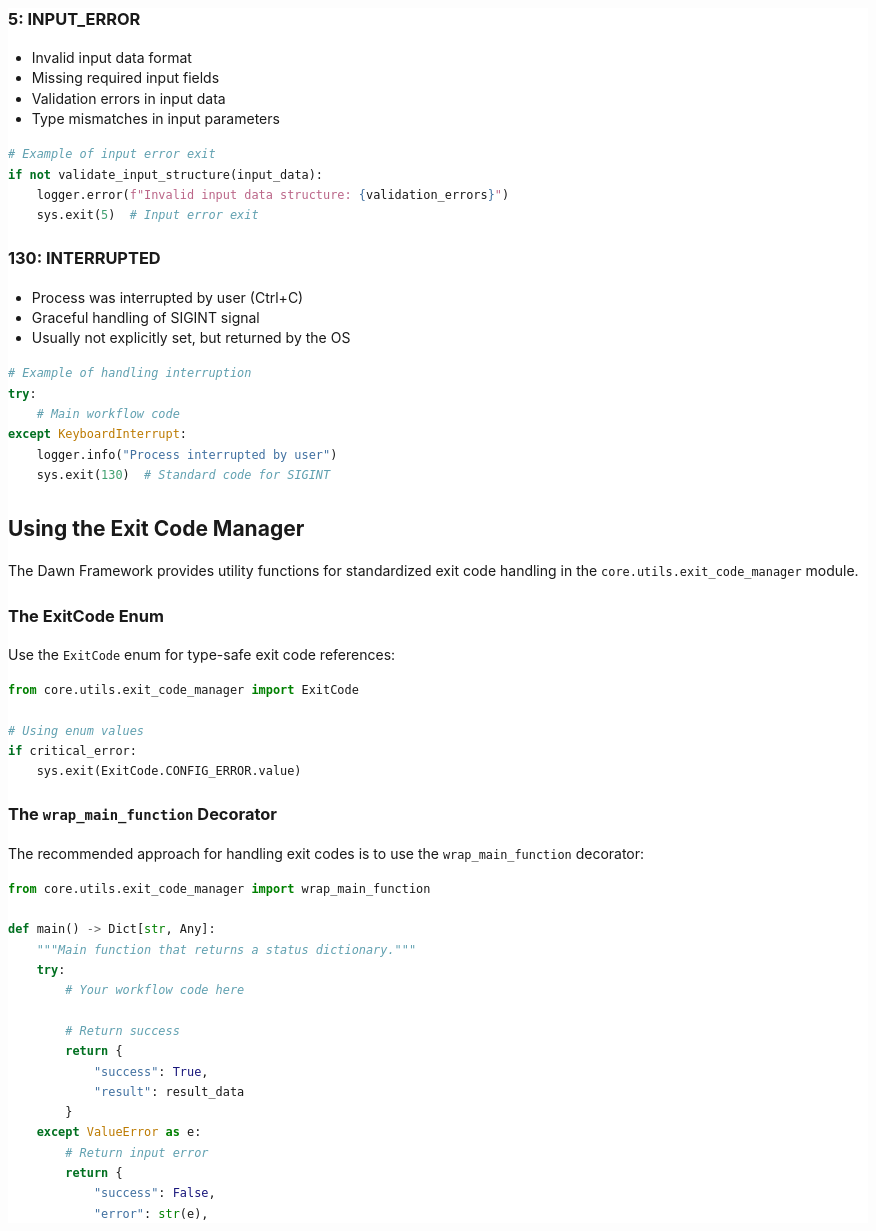 ### 5: INPUT_ERROR
- Invalid input data format
- Missing required input fields
- Validation errors in input data
- Type mismatches in input parameters

```python
# Example of input error exit
if not validate_input_structure(input_data):
    logger.error(f"Invalid input data structure: {validation_errors}")
    sys.exit(5)  # Input error exit
```

### 130: INTERRUPTED
- Process was interrupted by user (Ctrl+C)
- Graceful handling of SIGINT signal
- Usually not explicitly set, but returned by the OS

```python
# Example of handling interruption
try:
    # Main workflow code
except KeyboardInterrupt:
    logger.info("Process interrupted by user")
    sys.exit(130)  # Standard code for SIGINT
```

## Using the Exit Code Manager

The Dawn Framework provides utility functions for standardized exit code handling in the `core.utils.exit_code_manager` module.

### The ExitCode Enum

Use the `ExitCode` enum for type-safe exit code references:

```python
from core.utils.exit_code_manager import ExitCode

# Using enum values
if critical_error:
    sys.exit(ExitCode.CONFIG_ERROR.value)
```

### The `wrap_main_function` Decorator

The recommended approach for handling exit codes is to use the `wrap_main_function` decorator:

```python
from core.utils.exit_code_manager import wrap_main_function

def main() -> Dict[str, Any]:
    """Main function that returns a status dictionary."""
    try:
        # Your workflow code here
        
        # Return success
        return {
            "success": True,
            "result": result_data
        }
    except ValueError as e:
        # Return input error
        return {
            "success": False,
            "error": str(e),
```
